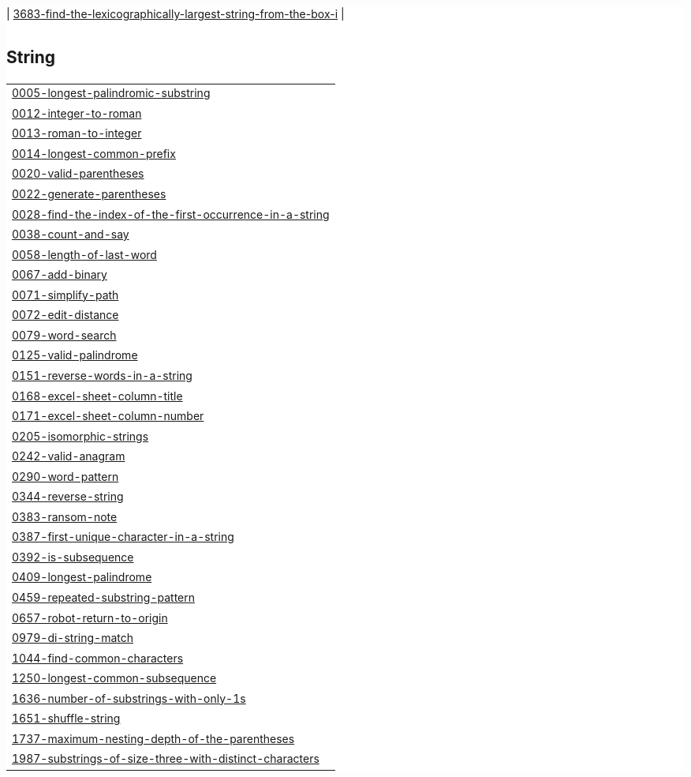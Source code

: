 | [3683-find-the-lexicographically-largest-string-from-the-box-i](https://github.com/avnishsharma1209/DSA-Task/tree/master/3683-find-the-lexicographically-largest-string-from-the-box-i) |
## String
|  |
| ------- |
| [0005-longest-palindromic-substring](https://github.com/avnishsharma1209/DSA-Task/tree/master/0005-longest-palindromic-substring) |
| [0012-integer-to-roman](https://github.com/avnishsharma1209/DSA-Task/tree/master/0012-integer-to-roman) |
| [0013-roman-to-integer](https://github.com/avnishsharma1209/DSA-Task/tree/master/0013-roman-to-integer) |
| [0014-longest-common-prefix](https://github.com/avnishsharma1209/DSA-Task/tree/master/0014-longest-common-prefix) |
| [0020-valid-parentheses](https://github.com/avnishsharma1209/DSA-Task/tree/master/0020-valid-parentheses) |
| [0022-generate-parentheses](https://github.com/avnishsharma1209/DSA-Task/tree/master/0022-generate-parentheses) |
| [0028-find-the-index-of-the-first-occurrence-in-a-string](https://github.com/avnishsharma1209/DSA-Task/tree/master/0028-find-the-index-of-the-first-occurrence-in-a-string) |
| [0038-count-and-say](https://github.com/avnishsharma1209/DSA-Task/tree/master/0038-count-and-say) |
| [0058-length-of-last-word](https://github.com/avnishsharma1209/DSA-Task/tree/master/0058-length-of-last-word) |
| [0067-add-binary](https://github.com/avnishsharma1209/DSA-Task/tree/master/0067-add-binary) |
| [0071-simplify-path](https://github.com/avnishsharma1209/DSA-Task/tree/master/0071-simplify-path) |
| [0072-edit-distance](https://github.com/avnishsharma1209/DSA-Task/tree/master/0072-edit-distance) |
| [0079-word-search](https://github.com/avnishsharma1209/DSA-Task/tree/master/0079-word-search) |
| [0125-valid-palindrome](https://github.com/avnishsharma1209/DSA-Task/tree/master/0125-valid-palindrome) |
| [0151-reverse-words-in-a-string](https://github.com/avnishsharma1209/DSA-Task/tree/master/0151-reverse-words-in-a-string) |
| [0168-excel-sheet-column-title](https://github.com/avnishsharma1209/DSA-Task/tree/master/0168-excel-sheet-column-title) |
| [0171-excel-sheet-column-number](https://github.com/avnishsharma1209/DSA-Task/tree/master/0171-excel-sheet-column-number) |
| [0205-isomorphic-strings](https://github.com/avnishsharma1209/DSA-Task/tree/master/0205-isomorphic-strings) |
| [0242-valid-anagram](https://github.com/avnishsharma1209/DSA-Task/tree/master/0242-valid-anagram) |
| [0290-word-pattern](https://github.com/avnishsharma1209/DSA-Task/tree/master/0290-word-pattern) |
| [0344-reverse-string](https://github.com/avnishsharma1209/DSA-Task/tree/master/0344-reverse-string) |
| [0383-ransom-note](https://github.com/avnishsharma1209/DSA-Task/tree/master/0383-ransom-note) |
| [0387-first-unique-character-in-a-string](https://github.com/avnishsharma1209/DSA-Task/tree/master/0387-first-unique-character-in-a-string) |
| [0392-is-subsequence](https://github.com/avnishsharma1209/DSA-Task/tree/master/0392-is-subsequence) |
| [0409-longest-palindrome](https://github.com/avnishsharma1209/DSA-Task/tree/master/0409-longest-palindrome) |
| [0459-repeated-substring-pattern](https://github.com/avnishsharma1209/DSA-Task/tree/master/0459-repeated-substring-pattern) |
| [0657-robot-return-to-origin](https://github.com/avnishsharma1209/DSA-Task/tree/master/0657-robot-return-to-origin) |
| [0979-di-string-match](https://github.com/avnishsharma1209/DSA-Task/tree/master/0979-di-string-match) |
| [1044-find-common-characters](https://github.com/avnishsharma1209/DSA-Task/tree/master/1044-find-common-characters) |
| [1250-longest-common-subsequence](https://github.com/avnishsharma1209/DSA-Task/tree/master/1250-longest-common-subsequence) |
| [1636-number-of-substrings-with-only-1s](https://github.com/avnishsharma1209/DSA-Task/tree/master/1636-number-of-substrings-with-only-1s) |
| [1651-shuffle-string](https://github.com/avnishsharma1209/DSA-Task/tree/master/1651-shuffle-string) |
| [1737-maximum-nesting-depth-of-the-parentheses](https://github.com/avnishsharma1209/DSA-Task/tree/master/1737-maximum-nesting-depth-of-the-parentheses) |
| [1987-substrings-of-size-three-with-distinct-characters](https://github.com/avnishsharma1209/DSA-Task/tree/master/1987-substrings-of-size-three-with-distinct-characters) |